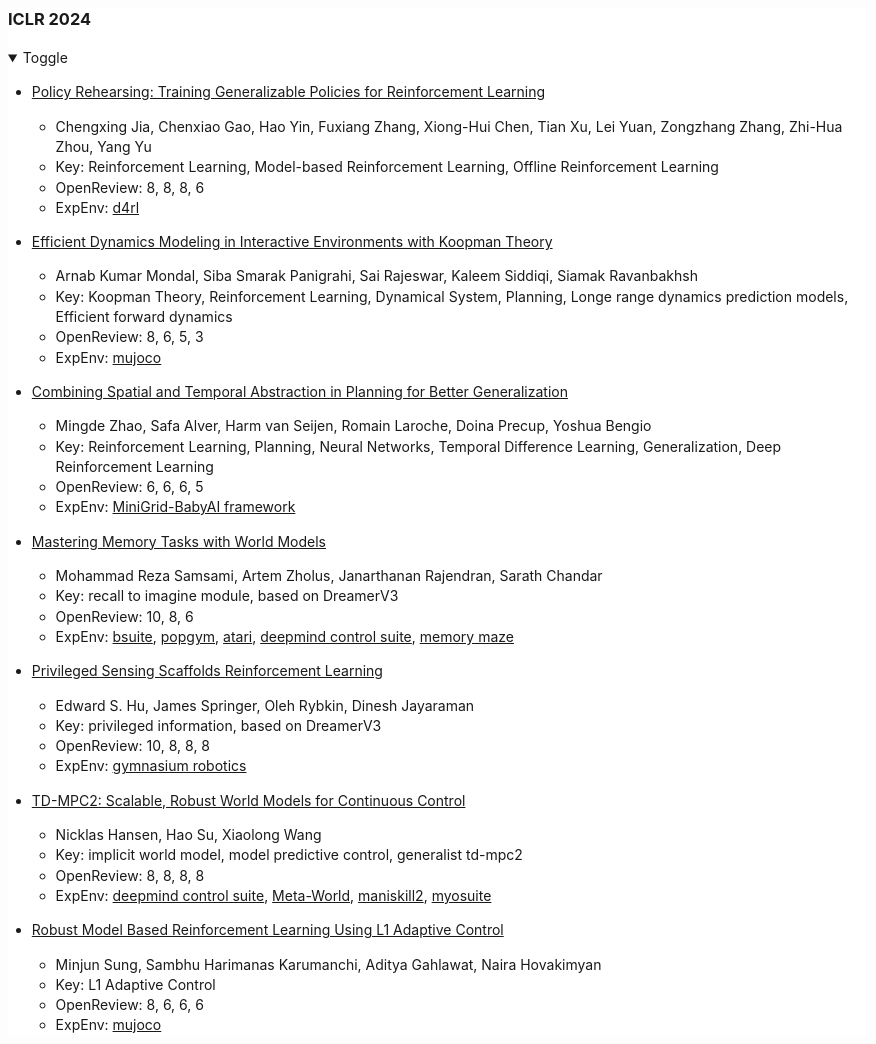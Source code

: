 ### ICLR 2024

<details open>
<summary>Toggle</summary>

- [Policy Rehearsing: Training Generalizable Policies for Reinforcement Learning](https://openreview.net/forum?id=m3xVPaZp6Z)
  - Chengxing Jia, Chenxiao Gao, Hao Yin, Fuxiang Zhang, Xiong-Hui Chen, Tian Xu, Lei Yuan, Zongzhang Zhang, Zhi-Hua Zhou, Yang Yu
  - Key: Reinforcement Learning, Model-based Reinforcement Learning, Offline Reinforcement Learning
  - OpenReview: 8, 8, 8, 6
  - ExpEnv: [d4rl](https://github.com/rail-berkeley/d4rl)

- [Efficient Dynamics Modeling in Interactive Environments with Koopman Theory](https://openreview.net/forum?id=fkrYDQaHOJ)
  - Arnab Kumar Mondal, Siba Smarak Panigrahi, Sai Rajeswar, Kaleem Siddiqi, Siamak Ravanbakhsh
  - Key: Koopman Theory, Reinforcement Learning, Dynamical System, Planning, Longe range dynamics prediction models, Efficient forward dynamics
  - OpenReview: 8, 6, 5, 3
  - ExpEnv: [mujoco](https://github.com/openai/mujoco-py)

- [Combining Spatial and Temporal Abstraction in Planning for Better Generalization](https://openreview.net/forum?id=eo9dHwtTFt)
  - Mingde Zhao, Safa Alver, Harm van Seijen, Romain Laroche, Doina Precup, Yoshua Bengio
  - Key: Reinforcement Learning, Planning, Neural Networks, Temporal Difference Learning, Generalization, Deep Reinforcement Learning
  - OpenReview: 6, 6, 6, 5
  - ExpEnv: [MiniGrid-BabyAI framework](https://github.com/maximecb/gym-minigrid)

- [Mastering Memory Tasks with World Models](https://openreview.net/forum?id=1vDArHJ68h)
  - Mohammad Reza Samsami, Artem Zholus, Janarthanan Rajendran, Sarath Chandar
  - Key: recall to imagine module, based on DreamerV3
  - OpenReview: 10, 8, 6
  - ExpEnv: [bsuite](https://github.com/google-deepmind/bsuite), [popgym](https://github.com/proroklab/popgym), [atari](https://github.com/openai/gym), [deepmind control suite](https://github.com/deepmind/dm_control), [memory maze](https://github.com/jurgisp/memory-maze)

- [Privileged Sensing Scaffolds Reinforcement Learning](https://openreview.net/forum?id=EpVe8jAjdx)
  - Edward S. Hu, James Springer, Oleh Rybkin, Dinesh Jayaraman
  - Key: privileged information, based on DreamerV3
  - OpenReview: 10, 8, 8, 8
  - ExpEnv: [gymnasium robotics](https://github.com/Farama-Foundation/Gymnasium-Robotics)
  
- [TD-MPC2: Scalable, Robust World Models for Continuous Control](https://openreview.net/forum?id=Oxh5CstDJU)
  - Nicklas Hansen, Hao Su, Xiaolong Wang
  - Key: implicit world model, model predictive control, generalist td-mpc2
  - OpenReview: 8, 8, 8, 8
  - ExpEnv: [deepmind control suite](https://github.com/deepmind/dm_control), [Meta-World](https://github.com/Farama-Foundation/Metaworld), [maniskill2](https://github.com/haosulab/ManiSkill2), [myosuite](https://github.com/MyoHub/myosuite)

- [Robust Model Based Reinforcement Learning Using L1 Adaptive Control](https://openreview.net/forum?id=GaLCLvJaoF)
  - Minjun Sung, Sambhu Harimanas Karumanchi, Aditya Gahlawat, Naira Hovakimyan
  - Key: L1 Adaptive Control
  - OpenReview: 8, 6, 6, 6
  - ExpEnv: [mujoco](https://github.com/openai/mujoco-py)
